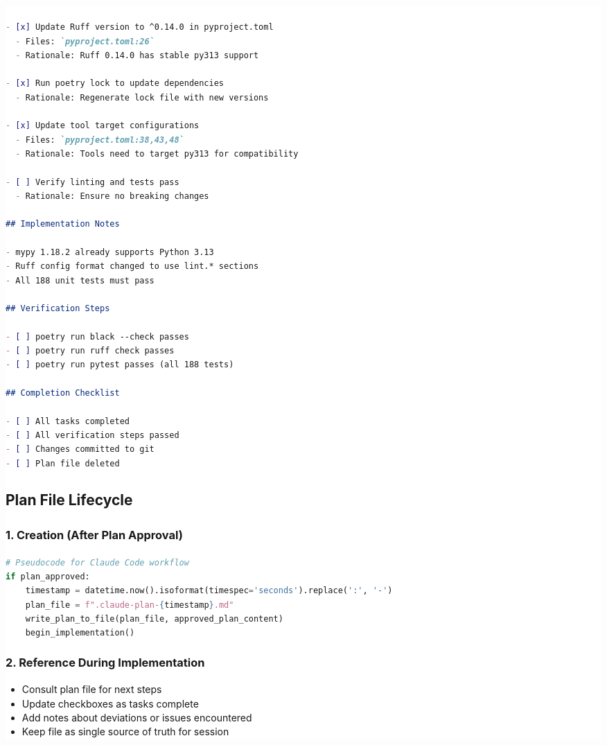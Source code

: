 ```markdown

- [x] Update Ruff version to ^0.14.0 in pyproject.toml
  - Files: `pyproject.toml:26`
  - Rationale: Ruff 0.14.0 has stable py313 support

- [x] Run poetry lock to update dependencies
  - Rationale: Regenerate lock file with new versions

- [x] Update tool target configurations
  - Files: `pyproject.toml:38,43,48`
  - Rationale: Tools need to target py313 for compatibility

- [ ] Verify linting and tests pass
  - Rationale: Ensure no breaking changes

## Implementation Notes

- mypy 1.18.2 already supports Python 3.13
- Ruff config format changed to use lint.* sections
- All 188 unit tests must pass

## Verification Steps

- [ ] poetry run black --check passes
- [ ] poetry run ruff check passes
- [ ] poetry run pytest passes (all 188 tests)

## Completion Checklist

- [ ] All tasks completed
- [ ] All verification steps passed
- [ ] Changes committed to git
- [ ] Plan file deleted
```

## Plan File Lifecycle

### 1. Creation (After Plan Approval)

```python
# Pseudocode for Claude Code workflow
if plan_approved:
    timestamp = datetime.now().isoformat(timespec='seconds').replace(':', '-')
    plan_file = f".claude-plan-{timestamp}.md"
    write_plan_to_file(plan_file, approved_plan_content)
    begin_implementation()
```

### 2. Reference During Implementation

- Consult plan file for next steps
- Update checkboxes as tasks complete
- Add notes about deviations or issues encountered
- Keep file as single source of truth for session
